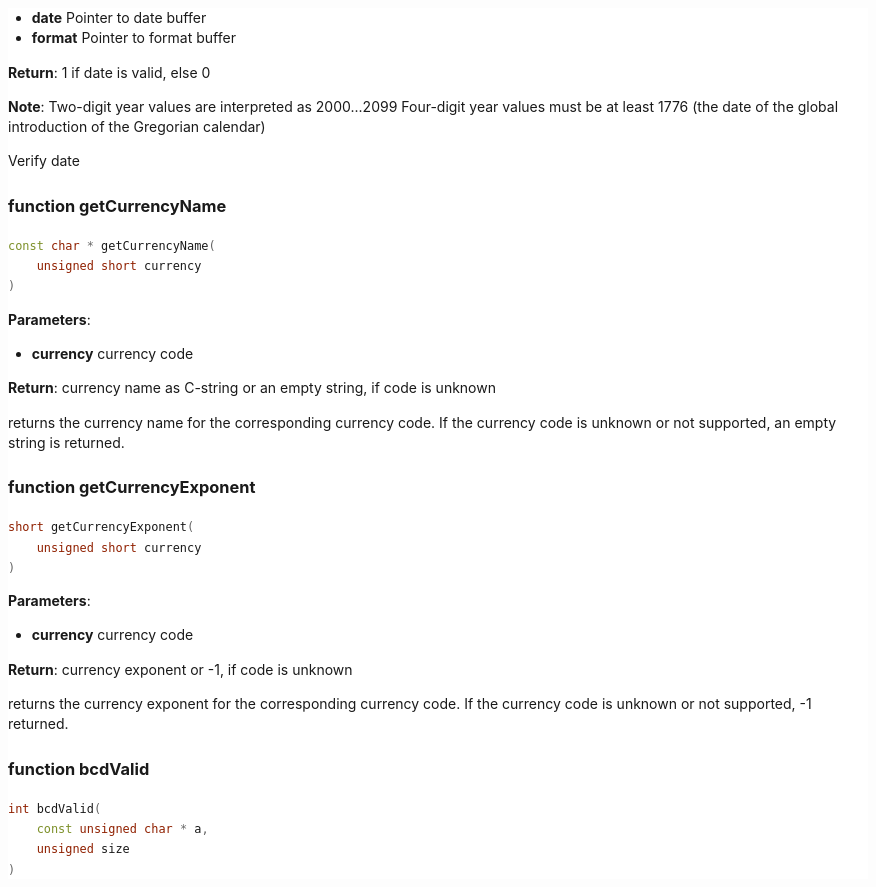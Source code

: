   * **date** Pointer to date buffer 
  * **format** Pointer to format buffer 


**Return**: 1 if date is valid, else 0 

**Note**: Two-digit year values are interpreted as 2000...2099 Four-digit year values must be at least 1776 (the date of the global introduction of the Gregorian calendar) 

Verify date 


### function getCurrencyName

```cpp
const char * getCurrencyName(
    unsigned short currency
)
```


**Parameters**: 

  * **currency** currency code 


**Return**: currency name as C-string or an empty string, if code is unknown 

returns the currency name for the corresponding currency code. If the currency code is unknown or not supported, an empty string is returned. 


### function getCurrencyExponent

```cpp
short getCurrencyExponent(
    unsigned short currency
)
```


**Parameters**: 

  * **currency** currency code 


**Return**: currency exponent or -1, if code is unknown 

returns the currency exponent for the corresponding currency code. If the currency code is unknown or not supported, -1 returned. 


### function bcdValid

```cpp
int bcdValid(
    const unsigned char * a,
    unsigned size
)
```

